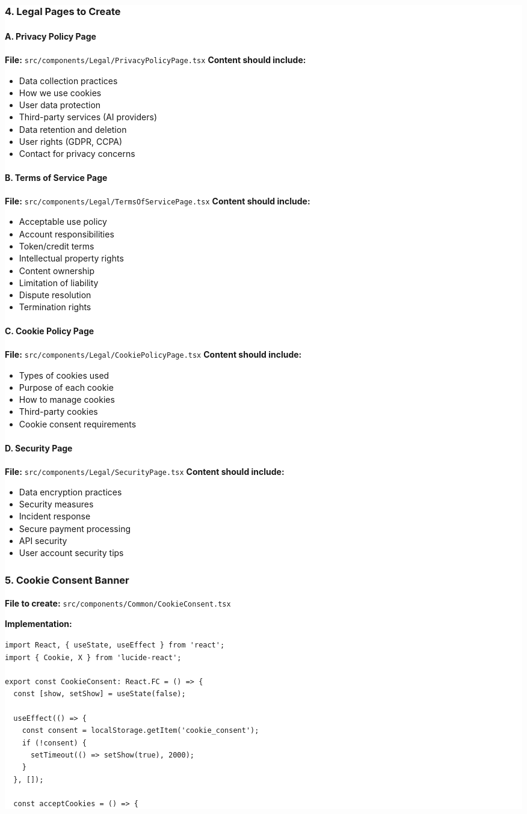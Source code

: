 ### 4. Legal Pages to Create

#### A. Privacy Policy Page
**File:** `src/components/Legal/PrivacyPolicyPage.tsx`
**Content should include:**
- Data collection practices
- How we use cookies
- User data protection
- Third-party services (AI providers)
- Data retention and deletion
- User rights (GDPR, CCPA)
- Contact for privacy concerns

#### B. Terms of Service Page
**File:** `src/components/Legal/TermsOfServicePage.tsx`
**Content should include:**
- Acceptable use policy
- Account responsibilities
- Token/credit terms
- Intellectual property rights
- Content ownership
- Limitation of liability
- Dispute resolution
- Termination rights

#### C. Cookie Policy Page
**File:** `src/components/Legal/CookiePolicyPage.tsx`
**Content should include:**
- Types of cookies used
- Purpose of each cookie
- How to manage cookies
- Third-party cookies
- Cookie consent requirements

#### D. Security Page
**File:** `src/components/Legal/SecurityPage.tsx`
**Content should include:**
- Data encryption practices
- Security measures
- Incident response
- Secure payment processing
- API security
- User account security tips

### 5. Cookie Consent Banner
**File to create:** `src/components/Common/CookieConsent.tsx`

**Implementation:**
```tsx
import React, { useState, useEffect } from 'react';
import { Cookie, X } from 'lucide-react';

export const CookieConsent: React.FC = () => {
  const [show, setShow] = useState(false);

  useEffect(() => {
    const consent = localStorage.getItem('cookie_consent');
    if (!consent) {
      setTimeout(() => setShow(true), 2000);
    }
  }, []);

  const acceptCookies = () => {
```